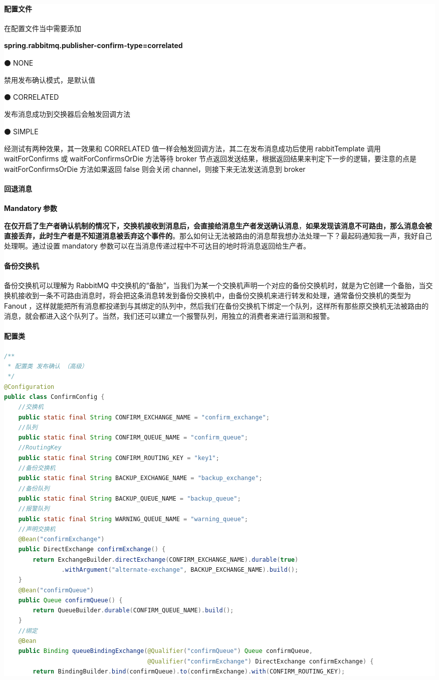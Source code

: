 #### 配置文件

在配置文件当中需要添加

**spring.rabbitmq.publisher-confirm-type=correlated**

⚫ NONE

禁用发布确认模式，是默认值

⚫ CORRELATED

发布消息成功到交换器后会触发回调方法

⚫ SIMPLE

经测试有两种效果，其一效果和 CORRELATED 值一样会触发回调方法，其二在发布消息成功后使用 rabbitTemplate 调用 waitForConfirms 或 waitForConfirmsOrDie 方法等待 broker 节点返回发送结果，根据返回结果来判定下一步的逻辑，要注意的点是waitForConfirmsOrDie 方法如果返回 false 则会关闭 channel，则接下来无法发送消息到 broker

#### 回退消息

**Mandatory 参数** 

**在仅开启了生产者确认机制的情况下，交换机接收到消息后，会直接给消息生产者发送确认消息**，**如果发现该消息不可路由，那么消息会被直接丢弃，此时生产者是不知道消息被丢弃这个事件的**。那么如何让无法被路由的消息帮我想办法处理一下？最起码通知我一声，我好自己处理啊。通过设置 mandatory 参数可以在当消息传递过程中不可达目的地时将消息返回给生产者。

#### 备份交换机

备份交换机可以理解为 RabbitMQ 中交换机的“备胎”，当我们为某一个交换机声明一个对应的备份交换机时，就是为它创建一个备胎，当交换机接收到一条不可路由消息时，将会把这条消息转发到备份交换机中，由备份交换机来进行转发和处理，通常备份交换机的类型为 Fanout ，这样就能把所有消息都投递到与其绑定的队列中，然后我们在备份交换机下绑定一个队列，这样所有那些原交换机无法被路由的消息，就会都进入这个队列了。当然，我们还可以建立一个报警队列，用独立的消费者来进行监测和报警。

#### 配置类

```java
/**
 * 配置类 发布确认 （高级）
 */
@Configuration
public class ConfirmConfig {
    //交换机
    public static final String CONFIRM_EXCHANGE_NAME = "confirm_exchange";
    //队列
    public static final String CONFIRM_QUEUE_NAME = "confirm_queue";
    //RoutingKey
    public static final String CONFIRM_ROUTING_KEY = "key1";
    //备份交换机
    public static final String BACKUP_EXCHANGE_NAME = "backup_exchange";
    //备份队列
    public static final String BACKUP_QUEUE_NAME = "backup_queue";
    //报警队列
    public static final String WARNING_QUEUE_NAME = "warning_queue";
    //声明交换机
    @Bean("confirmExchange")
    public DirectExchange confirmExchange() {
        return ExchangeBuilder.directExchange(CONFIRM_EXCHANGE_NAME).durable(true)
                .withArgument("alternate-exchange", BACKUP_EXCHANGE_NAME).build();
    }
    @Bean("confirmQueue")
    public Queue confirmQueue() {
        return QueueBuilder.durable(CONFIRM_QUEUE_NAME).build();
    }
    //绑定
    @Bean
    public Binding queueBindingExchange(@Qualifier("confirmQueue") Queue confirmQueue,
                                        @Qualifier("confirmExchange") DirectExchange confirmExchange) {
        return BindingBuilder.bind(confirmQueue).to(confirmExchange).with(CONFIRM_ROUTING_KEY);
```